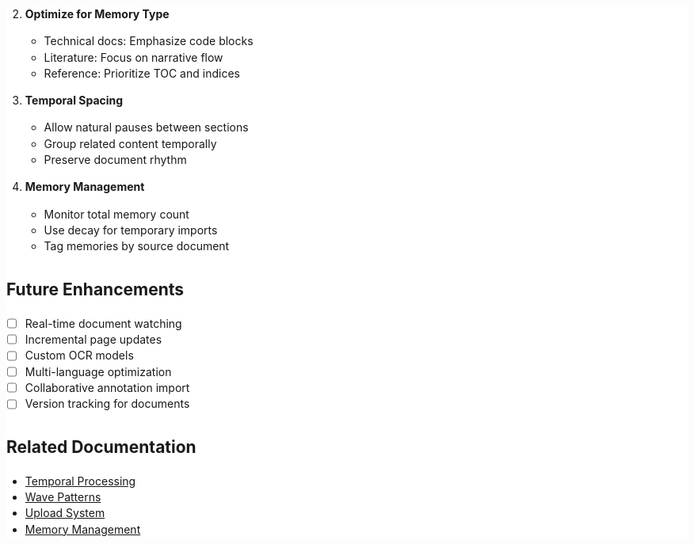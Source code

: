 2. **Optimize for Memory Type**
   - Technical docs: Emphasize code blocks
   - Literature: Focus on narrative flow
   - Reference: Prioritize TOC and indices

3. **Temporal Spacing**
   - Allow natural pauses between sections
   - Group related content temporally
   - Preserve document rhythm

4. **Memory Management**
   - Monitor total memory count
   - Use decay for temporary imports
   - Tag memories by source document

## Future Enhancements

- [ ] Real-time document watching
- [ ] Incremental page updates  
- [ ] Custom OCR models
- [ ] Multi-language optimization
- [ ] Collaborative annotation import
- [ ] Version tracking for documents

## Related Documentation

- [Temporal Processing](temporal_processing.md)
- [Wave Patterns](../README.md#wave-patterns)
- [Upload System](upload_system.md)
- [Memory Management](memory_management.md)